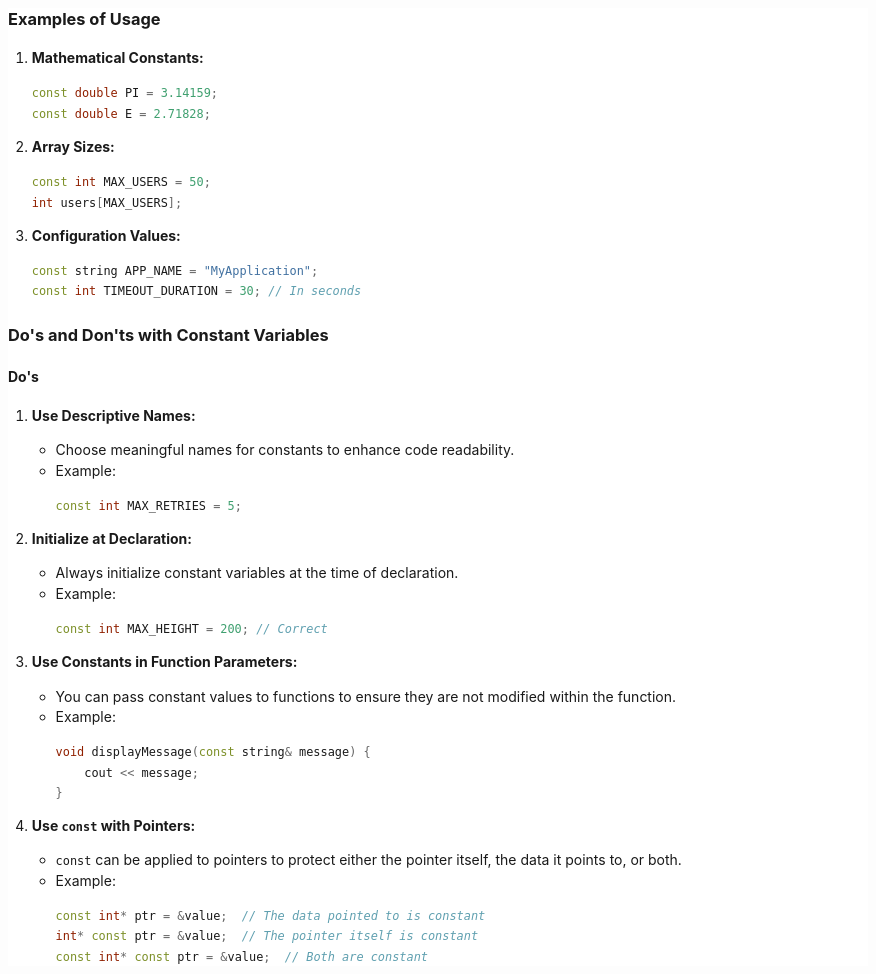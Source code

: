 ### Examples of Usage

1. **Mathematical Constants:**
   ```cpp
   const double PI = 3.14159;
   const double E = 2.71828;
   ```

2. **Array Sizes:**
   ```cpp
   const int MAX_USERS = 50;
   int users[MAX_USERS];
   ```

3. **Configuration Values:**
   ```cpp
   const string APP_NAME = "MyApplication";
   const int TIMEOUT_DURATION = 30; // In seconds
   ```

### Do's and Don'ts with Constant Variables

#### Do's

1. **Use Descriptive Names:**
   - Choose meaningful names for constants to enhance code readability.
   - Example:
     ```cpp
     const int MAX_RETRIES = 5;
     ```

2. **Initialize at Declaration:**
   - Always initialize constant variables at the time of declaration.
   - Example:
     ```cpp
     const int MAX_HEIGHT = 200; // Correct
     ```

3. **Use Constants in Function Parameters:**
   - You can pass constant values to functions to ensure they are not modified within the function.
   - Example:
     ```cpp
     void displayMessage(const string& message) {
         cout << message;
     }
     ```

4. **Use `const` with Pointers:**
   - `const` can be applied to pointers to protect either the pointer itself, the data it points to, or both.
   - Example:
     ```cpp
     const int* ptr = &value;  // The data pointed to is constant
     int* const ptr = &value;  // The pointer itself is constant
     const int* const ptr = &value;  // Both are constant
     ```
